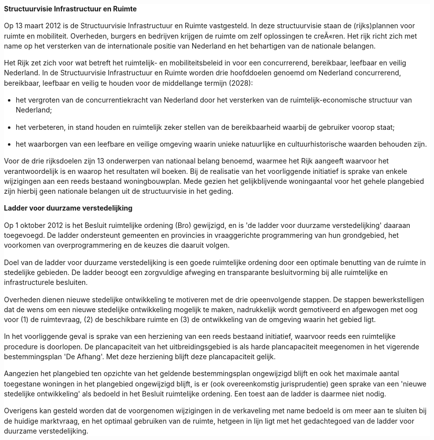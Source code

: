 **Structuurvisie Infrastructuur en Ruimte**

Op 13 maart 2012 is de Structuurvisie Infrastructuur en Ruimte vastgesteld. In deze structuurvisie staan de (rijks)plannen voor ruimte en mobiliteit. Overheden, burgers en bedrijven krijgen de ruimte om zelf oplossingen te creÃ«ren. Het rijk richt zich met name op het versterken van de internationale positie van Nederland en het behartigen van de nationale belangen.

Het Rijk zet zich voor wat betreft het ruimtelijk\- en mobiliteitsbeleid in voor een concurrerend, bereikbaar, leefbaar en veilig Nederland. In de Structuurvisie Infrastructuur en Ruimte worden drie hoofddoelen genoemd om Nederland concurrerend, bereikbaar, leefbaar en veilig te houden voor de middellange termijn (2028\):

* het vergroten van de concurrentiekracht van Nederland door het versterken van de ruimtelijk\-economische structuur van Nederland;

* het verbeteren, in stand houden en ruimtelijk zeker stellen van de bereikbaarheid waarbij de gebruiker voorop staat;

* het waarborgen van een leefbare en veilige omgeving waarin unieke natuurlijke en cultuurhistorische waarden behouden zijn.

Voor de drie rijksdoelen zijn 13 onderwerpen van nationaal belang benoemd, waarmee het Rijk aangeeft waarvoor het verantwoordelijk is en waarop het resultaten wil boeken. Bij de realisatie van het voorliggende initiatief is sprake van enkele wijzigingen aan een reeds bestaand woningbouwplan. Mede gezien het gelijkblijvende woningaantal voor het gehele plangebied zijn hierbij geen nationale belangen uit de structuurvisie in het geding.

**Ladder voor duurzame verstedelijking**

Op 1 oktober 2012 is het Besluit ruimtelijke ordening (Bro) gewijzigd, en is 'de ladder voor duurzame verstedelijking' daaraan toegevoegd. De ladder ondersteunt gemeenten en provincies in vraaggerichte programmering van hun grondgebied, het voorkomen van overprogrammering en de keuzes die daaruit volgen.

Doel van de ladder voor duurzame verstedelijking is een goede ruimtelijke ordening door een optimale benutting van de ruimte in stedelijke gebieden. De ladder beoogt een zorgvuldige afweging en transparante besluitvorming bij alle ruimtelijke en infrastructurele besluiten.

Overheden dienen nieuwe stedelijke ontwikkeling te motiveren met de drie opeenvolgende stappen. De stappen bewerkstelligen dat de wens om een nieuwe stedelijke ontwikkeling mogelijk te maken, nadrukkelijk wordt gemotiveerd en afgewogen met oog voor (1\) de ruimtevraag, (2\) de beschikbare ruimte en (3\) de ontwikkeling van de omgeving waarin het gebied ligt.

In het voorliggende geval is sprake van een herziening van een reeds bestaand initiatief, waarvoor reeds een ruimtelijke procedure is doorlopen. De plancapaciteit van het uitbreidingsgebied is als harde plancapaciteit meegenomen in het vigerende bestemmingsplan 'De Afhang'. Met deze herziening blijft deze plancapaciteit gelijk.

Aangezien het plangebied ten opzichte van het geldende bestemmingsplan ongewijzigd blijft en ook het maximale aantal toegestane woningen in het plangebied ongewijzigd blijft, is er (ook overeenkomstig jurisprudentie) geen sprake van een 'nieuwe stedelijke ontwikkeling' als bedoeld in het Besluit ruimtelijke ordening. Een toest aan de ladder is daarmee niet nodig.

Overigens kan gesteld worden dat de voorgenomen wijzigingen in de verkaveling met name bedoeld is om meer aan te sluiten bij de huidige marktvraag, en het optimaal gebruiken van de ruimte, hetgeen in lijn ligt met het gedachtegoed van de ladder voor duurzame verstedelijking.
